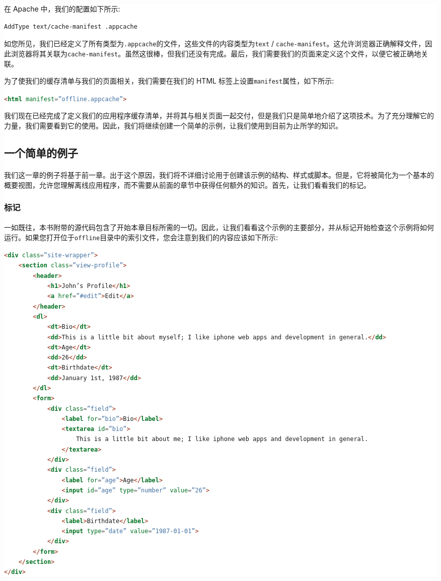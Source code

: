 在 Apache 中，我们的配置如下所示:

```html
AddType text/cache-manifest .appcache
```

如您所见，我们已经定义了所有类型为`.appcache`的文件，这些文件的内容类型为`text` / `cache-manifest`。这允许浏览器正确解释文件，因此浏览器将其关联为`cache-manifest`。虽然这很棒，但我们还没有完成。最后，我们需要我们的页面来定义这个文件，以便它被正确地关联。

为了使我们的缓存清单与我们的页面相关，我们需要在我们的 HTML 标签上设置`manifest`属性，如下所示:

```html
<html manifest=”offline.appcache”>
```

我们现在已经完成了定义我们的应用程序缓存清单，并将其与相关页面一起交付，但是我们只是简单地介绍了这项技术。为了充分理解它的力量，我们需要看到它的使用。因此，我们将继续创建一个简单的示例，让我们使用到目前为止所学的知识。

## 一个简单的例子

我们这一章的例子将基于前一章。出于这个原因，我们将不详细讨论用于创建该示例的结构、样式或脚本。但是，它将被简化为一个基本的概要视图，允许您理解离线应用程序，而不需要从前面的章节中获得任何额外的知识。首先，让我们看看我们的标记。

### 标记

一如既往，本书附带的源代码包含了开始本章目标所需的一切。因此，让我们看看这个示例的主要部分，并从标记开始检查这个示例将如何运行。如果您打开位于`offline`目录中的索引文件，您会注意到我们的内容应该如下所示:

```html
<div class=”site-wrapper”>
    <section class=”view-profile”>
        <header>
            <h1>John’s Profile</h1>
            <a href=”#edit”>Edit</a>
        </header>
        <dl>
            <dt>Bio</dt>
            <dd>This is a little bit about myself; I like iphone web apps and development in general.</dd>
            <dt>Age</dt>
            <dd>26</dd>
            <dt>Birthdate</dt>
            <dd>January 1st, 1987</dd>
        </dl>
        <form>
            <div class=”field”>
                <label for=”bio”>Bio</label>
                <textarea id=”bio”>
                    This is a little bit about me; I like iphone web apps and development in general.
                </textarea>
            </div>
            <div class=”field”>
                <label for=”age”>Age</label>
                <input id=”age” type=”number” value=”26”>
            </div>
            <div class=”field”>
                <label>Birthdate</label>
                <input type=”date” value=”1987-01-01”>
            </div>
        </form>
    </section>
</div>
```
